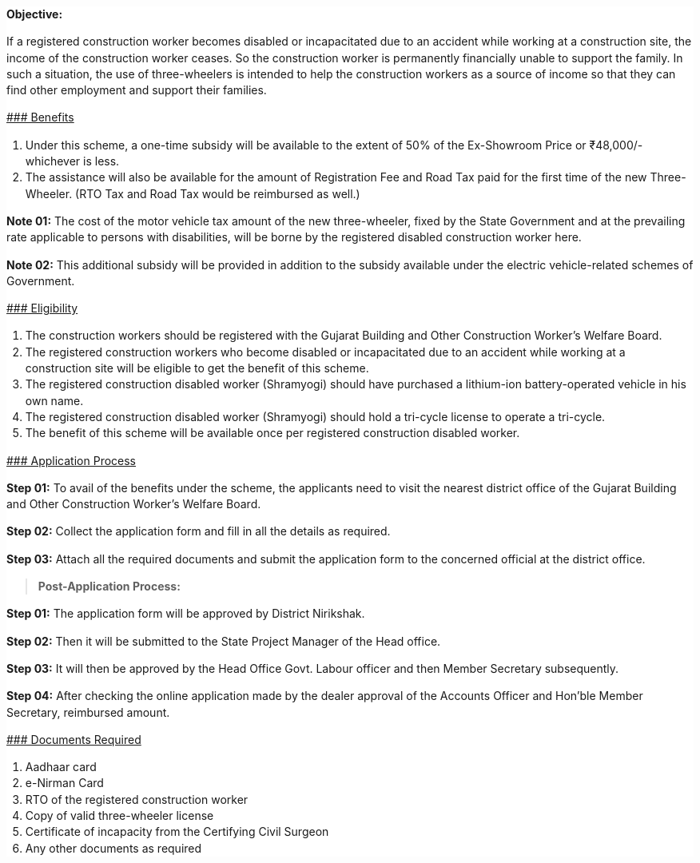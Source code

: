 **Objective:**

If a registered construction worker becomes disabled or incapacitated due to an accident while working at a construction site, the income of the construction worker ceases. So the construction worker is permanently financially unable to support the family. In such a situation, the use of three-wheelers is intended to help the construction workers as a source of income so that they can find other employment and support their families.

[### Benefits](https://www.myscheme.gov.in/schemes/ggtwsgbocwwb#benefits)

1.  Under this scheme, a one-time subsidy will be available to the extent of 50% of the Ex-Showroom Price or ₹48,000/- whichever is less.
2.  The assistance will also be available for the amount of Registration Fee and Road Tax paid for the first time of the new Three-Wheeler. (RTO Tax and Road Tax would be reimbursed as well.)

**Note 01:** The cost of the motor vehicle tax amount of the new three-wheeler, fixed by the State Government and at the prevailing rate applicable to persons with disabilities, will be borne by the registered disabled construction worker here.

**Note 02:** This additional subsidy will be provided in addition to the subsidy available under the electric vehicle-related schemes of Government.

[### Eligibility](https://www.myscheme.gov.in/schemes/ggtwsgbocwwb#eligibility)

1.  The construction workers should be registered with the Gujarat Building and Other Construction Worker’s Welfare Board.
2.  The registered construction workers who become disabled or incapacitated due to an accident while working at a construction site will be eligible to get the benefit of this scheme.
3.  The registered construction disabled worker (Shramyogi) should have purchased a lithium-ion battery-operated vehicle in his own name.
4.  The registered construction disabled worker (Shramyogi) should hold a tri-cycle license to operate a tri-cycle.
5.  The benefit of this scheme will be available once per registered construction disabled worker.

[### Application Process](https://www.myscheme.gov.in/schemes/ggtwsgbocwwb#application-process)

**Step 01:** To avail of the benefits under the scheme, the applicants need to visit the nearest district office of the Gujarat Building and Other Construction Worker’s Welfare Board.

**Step 02:** Collect the application form and fill in all the details as required.

**Step 03:** Attach all the required documents and submit the application form to the concerned official at the district office.

> **Post-Application Process:**

**Step 01:** The application form will be approved by District Nirikshak.

**Step 02:** Then it will be submitted to the State Project Manager of the Head office.

**Step 03:** It will then be approved by the Head Office Govt. Labour officer and then Member Secretary subsequently.

**Step 04:** After checking the online application made by the dealer approval of the Accounts Officer and Hon’ble Member Secretary, reimbursed amount.

[### Documents Required](https://www.myscheme.gov.in/schemes/ggtwsgbocwwb#documents-required)

1.  Aadhaar card
2.  e-Nirman Card
3.  RTO of the registered construction worker
4.  Copy of valid three-wheeler license
5.  Certificate of incapacity from the Certifying Civil Surgeon
6.  Any other documents as required
